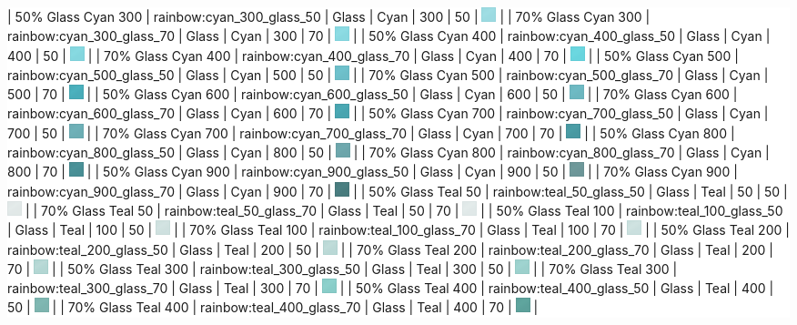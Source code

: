 | 50% Glass Cyan 300        | rainbow:cyan_300_glass_50        | Glass    | Cyan        | 300  | 50    | ![rainbow_cyan_300_glass_50](../assets/blocks/rainbow_cyan_300_glass_50.png)               |
| 70% Glass Cyan 300        | rainbow:cyan_300_glass_70        | Glass    | Cyan        | 300  | 70    | ![rainbow_cyan_300_glass_70](../assets/blocks/rainbow_cyan_300_glass_70.png)               |
| 50% Glass Cyan 400        | rainbow:cyan_400_glass_50        | Glass    | Cyan        | 400  | 50    | ![rainbow_cyan_400_glass_50](../assets/blocks/rainbow_cyan_400_glass_50.png)               |
| 70% Glass Cyan 400        | rainbow:cyan_400_glass_70        | Glass    | Cyan        | 400  | 70    | ![rainbow_cyan_400_glass_70](../assets/blocks/rainbow_cyan_400_glass_70.png)               |
| 50% Glass Cyan 500        | rainbow:cyan_500_glass_50        | Glass    | Cyan        | 500  | 50    | ![rainbow_cyan_500_glass_50](../assets/blocks/rainbow_cyan_500_glass_50.png)               |
| 70% Glass Cyan 500        | rainbow:cyan_500_glass_70        | Glass    | Cyan        | 500  | 70    | ![rainbow_cyan_500_glass_70](../assets/blocks/rainbow_cyan_500_glass_70.png)               |
| 50% Glass Cyan 600        | rainbow:cyan_600_glass_50        | Glass    | Cyan        | 600  | 50    | ![rainbow_cyan_600_glass_50](../assets/blocks/rainbow_cyan_600_glass_50.png)               |
| 70% Glass Cyan 600        | rainbow:cyan_600_glass_70        | Glass    | Cyan        | 600  | 70    | ![rainbow_cyan_600_glass_70](../assets/blocks/rainbow_cyan_600_glass_70.png)               |
| 50% Glass Cyan 700        | rainbow:cyan_700_glass_50        | Glass    | Cyan        | 700  | 50    | ![rainbow_cyan_700_glass_50](../assets/blocks/rainbow_cyan_700_glass_50.png)               |
| 70% Glass Cyan 700        | rainbow:cyan_700_glass_70        | Glass    | Cyan        | 700  | 70    | ![rainbow_cyan_700_glass_70](../assets/blocks/rainbow_cyan_700_glass_70.png)               |
| 50% Glass Cyan 800        | rainbow:cyan_800_glass_50        | Glass    | Cyan        | 800  | 50    | ![rainbow_cyan_800_glass_50](../assets/blocks/rainbow_cyan_800_glass_50.png)               |
| 70% Glass Cyan 800        | rainbow:cyan_800_glass_70        | Glass    | Cyan        | 800  | 70    | ![rainbow_cyan_800_glass_70](../assets/blocks/rainbow_cyan_800_glass_70.png)               |
| 50% Glass Cyan 900        | rainbow:cyan_900_glass_50        | Glass    | Cyan        | 900  | 50    | ![rainbow_cyan_900_glass_50](../assets/blocks/rainbow_cyan_900_glass_50.png)               |
| 70% Glass Cyan 900        | rainbow:cyan_900_glass_70        | Glass    | Cyan        | 900  | 70    | ![rainbow_cyan_900_glass_70](../assets/blocks/rainbow_cyan_900_glass_70.png)               |
| 50% Glass Teal 50         | rainbow:teal_50_glass_50         | Glass    | Teal        | 50   | 50    | ![rainbow_teal_50_glass_50](../assets/blocks/rainbow_teal_50_glass_50.png)                 |
| 70% Glass Teal 50         | rainbow:teal_50_glass_70         | Glass    | Teal        | 50   | 70    | ![rainbow_teal_50_glass_70](../assets/blocks/rainbow_teal_50_glass_70.png)                 |
| 50% Glass Teal 100        | rainbow:teal_100_glass_50        | Glass    | Teal        | 100  | 50    | ![rainbow_teal_100_glass_50](../assets/blocks/rainbow_teal_100_glass_50.png)               |
| 70% Glass Teal 100        | rainbow:teal_100_glass_70        | Glass    | Teal        | 100  | 70    | ![rainbow_teal_100_glass_70](../assets/blocks/rainbow_teal_100_glass_70.png)               |
| 50% Glass Teal 200        | rainbow:teal_200_glass_50        | Glass    | Teal        | 200  | 50    | ![rainbow_teal_200_glass_50](../assets/blocks/rainbow_teal_200_glass_50.png)               |
| 70% Glass Teal 200        | rainbow:teal_200_glass_70        | Glass    | Teal        | 200  | 70    | ![rainbow_teal_200_glass_70](../assets/blocks/rainbow_teal_200_glass_70.png)               |
| 50% Glass Teal 300        | rainbow:teal_300_glass_50        | Glass    | Teal        | 300  | 50    | ![rainbow_teal_300_glass_50](../assets/blocks/rainbow_teal_300_glass_50.png)               |
| 70% Glass Teal 300        | rainbow:teal_300_glass_70        | Glass    | Teal        | 300  | 70    | ![rainbow_teal_300_glass_70](../assets/blocks/rainbow_teal_300_glass_70.png)               |
| 50% Glass Teal 400        | rainbow:teal_400_glass_50        | Glass    | Teal        | 400  | 50    | ![rainbow_teal_400_glass_50](../assets/blocks/rainbow_teal_400_glass_50.png)               |
| 70% Glass Teal 400        | rainbow:teal_400_glass_70        | Glass    | Teal        | 400  | 70    | ![rainbow_teal_400_glass_70](../assets/blocks/rainbow_teal_400_glass_70.png)               |